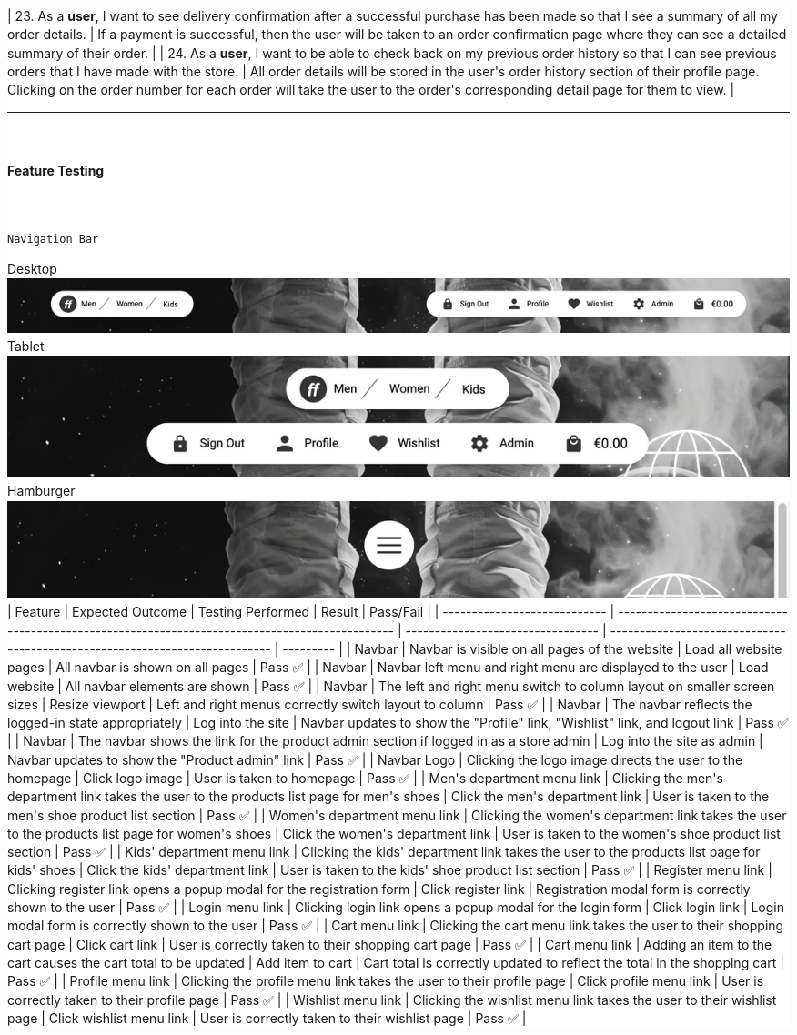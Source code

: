 | 23. As a **user**, I want to see delivery confirmation after a successful purchase has been made so that I see a summary of all my order details. | If a payment is successful, then the user will be taken to an order confirmation page where they can see a detailed summary of their order. |
| 24. As a **user**, I want to be able to check back on my previous order history so that I can see previous orders that I have made with the store. | All order details will be stored in the user's order history section of their profile page. Clicking on the order number for each order will take the user to the order's corresponding detail page for them to view. |

---

<br/>

#### Feature Testing

<br/>

`Navigation Bar`

Desktop
<img src="./readme-images/features/navigation-desktop.webp" alt="navigation bar on desktop">
Tablet
<img src="./readme-images/features/navigation-tablet.webp" alt="navigation bar on tablet">
Hamburger
<img src="./readme-images/features/navber-hamburger.webp" alt="navigation bar on mobile">
| Feature | Expected Outcome | Testing Performed | Result | Pass/Fail |
| ---------------------------- | ----------------------------------------------------------------------------------------------- | --------------------------------- | --------------------------------------------------------------------------- | --------- |
| Navbar | Navbar is visible on all pages of the website | Load all website pages | All navbar is shown on all pages | Pass ✅ |
| Navbar | Navbar left menu and right menu are displayed to the user | Load website | All navbar elements are shown | Pass ✅ |
| Navbar | The left and right menu switch to column layout on smaller screen sizes | Resize viewport | Left and right menus correctly switch layout to column | Pass ✅ |
| Navbar | The navbar reflects the logged-in state appropriately | Log into the site | Navbar updates to show the "Profile" link, "Wishlist" link, and logout link | Pass ✅ |
| Navbar | The navbar shows the link for the product admin section if logged in as a store admin | Log into the site as admin | Navbar updates to show the "Product admin" link | Pass ✅ |
| Navbar Logo | Clicking the logo image directs the user to the homepage | Click logo image | User is taken to homepage | Pass ✅ |
| Men's department menu link | Clicking the men's department link takes the user to the products list page for men's shoes | Click the men's department link | User is taken to the men's shoe product list section | Pass ✅ |
| Women's department menu link | Clicking the women's department link takes the user to the products list page for women's shoes | Click the women's department link | User is taken to the women's shoe product list section | Pass ✅ |
| Kids' department menu link | Clicking the kids' department link takes the user to the products list page for kids' shoes | Click the kids' department link | User is taken to the kids' shoe product list section | Pass ✅ |
| Register menu link | Clicking register link opens a popup modal for the registration form | Click register link | Registration modal form is correctly shown to the user | Pass ✅ |
| Login menu link | Clicking login link opens a popup modal for the login form | Click login link | Login modal form is correctly shown to the user | Pass ✅ |
| Cart menu link | Clicking the cart menu link takes the user to their shopping cart page | Click cart link | User is correctly taken to their shopping cart page | Pass ✅ |
| Cart menu link | Adding an item to the cart causes the cart total to be updated | Add item to cart | Cart total is correctly updated to reflect the total in the shopping cart | Pass ✅ |
| Profile menu link | Clicking the profile menu link takes the user to their profile page | Click profile menu link | User is correctly taken to their profile page | Pass ✅ |
| Wishlist menu link | Clicking the wishlist menu link takes the user to their wishlist page | Click wishlist menu link | User is correctly taken to their wishlist page | Pass ✅ |